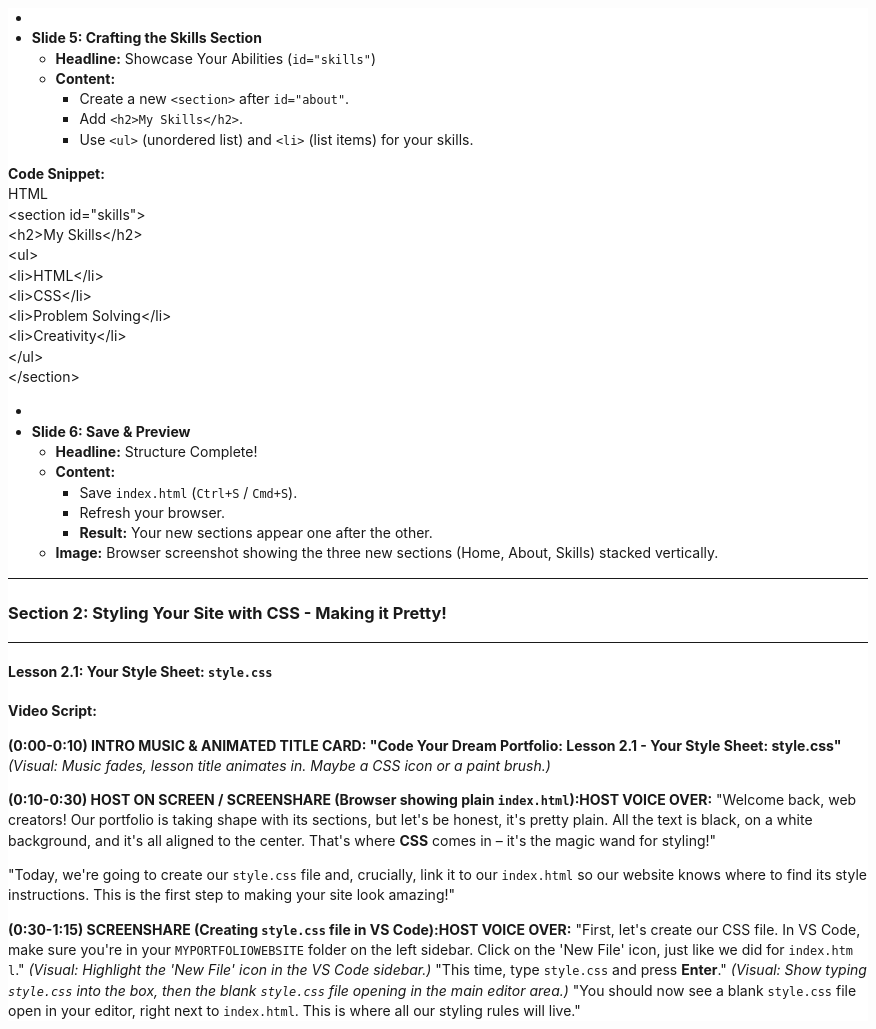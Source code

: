 *   
* **Slide 5: Crafting the Skills Section**  
  * **Headline:** Showcase Your Abilities (`id="skills"`)  
  * **Content:**  
    * Create a new `<section>` after `id="about"`.  
    * Add `<h2>My Skills</h2>`.  
    * Use `<ul>` (unordered list) and `<li>` (list items) for your skills.

**Code Snippet:**  
HTML  
\<section id="skills"\>  
    \<h2\>My Skills\</h2\>  
    \<ul\>  
        \<li\>HTML\</li\>  
        \<li\>CSS\</li\>  
        \<li\>Problem Solving\</li\>  
        \<li\>Creativity\</li\>  
    \</ul\>  
\</section\>

*   
* **Slide 6: Save & Preview**  
  * **Headline:** Structure Complete\!  
  * **Content:**  
    * Save `index.html` (`Ctrl+S` / `Cmd+S`).  
    * Refresh your browser.  
    * **Result:** Your new sections appear one after the other.  
  * **Image:** Browser screenshot showing the three new sections (Home, About, Skills) stacked vertically.

---

### **Section 2: Styling Your Site with CSS \- Making it Pretty\!**

---

#### **Lesson 2.1: Your Style Sheet: `style.css`**

**Video Script:**

**(0:00-0:10) INTRO MUSIC & ANIMATED TITLE CARD: "Code Your Dream Portfolio: Lesson 2.1 \- Your Style Sheet: style.css"***(Visual: Music fades, lesson title animates in. Maybe a CSS icon or a paint brush.)*

**(0:10-0:30) HOST ON SCREEN / SCREENSHARE (Browser showing plain `index.html`):HOST VOICE OVER:** "Welcome back, web creators\! Our portfolio is taking shape with its sections, but let's be honest, it's pretty plain. All the text is black, on a white background, and it's all aligned to the center. That's where **CSS** comes in – it's the magic wand for styling\!"

"Today, we're going to create our `style.css` file and, crucially, link it to our `index.html` so our website knows where to find its style instructions. This is the first step to making your site look amazing\!"

**(0:30-1:15) SCREENSHARE (Creating `style.css` file in VS Code):HOST VOICE OVER:** "First, let's create our CSS file. In VS Code, make sure you're in your `MYPORTFOLIOWEBSITE` folder on the left sidebar. Click on the 'New File' icon, just like we did for `index.html`." *(Visual: Highlight the 'New File' icon in the VS Code sidebar.)* "This time, type `style.css` and press **Enter**." *(Visual: Show typing `style.css` into the box, then the blank `style.css` file opening in the main editor area.)* "You should now see a blank `style.css` file open in your editor, right next to `index.html`. This is where all our styling rules will live."
